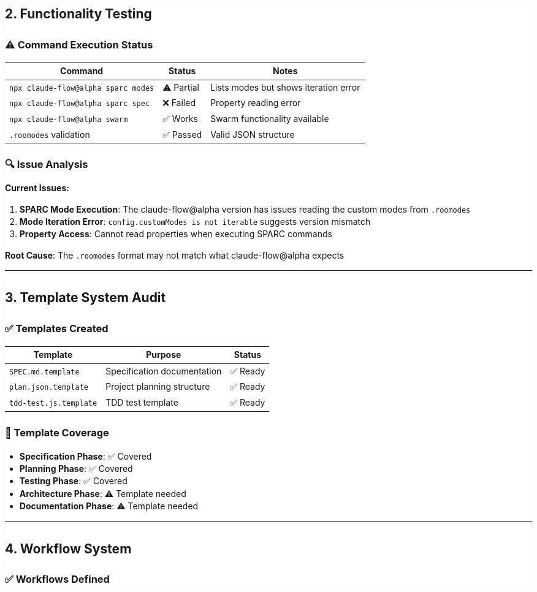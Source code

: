 
## 2. Functionality Testing

### ⚠️ Command Execution Status

| Command | Status | Notes |
|---------|--------|-------|
| `npx claude-flow@alpha sparc modes` | ⚠️ Partial | Lists modes but shows iteration error |
| `npx claude-flow@alpha sparc spec` | ❌ Failed | Property reading error |
| `npx claude-flow@alpha swarm` | ✅ Works | Swarm functionality available |
| `.roomodes` validation | ✅ Passed | Valid JSON structure |

### 🔍 Issue Analysis

**Current Issues:**
1. **SPARC Mode Execution**: The claude-flow@alpha version has issues reading the custom modes from `.roomodes`
2. **Mode Iteration Error**: `config.customModes is not iterable` suggests version mismatch
3. **Property Access**: Cannot read properties when executing SPARC commands

**Root Cause**: The `.roomodes` format may not match what claude-flow@alpha expects

---

## 3. Template System Audit

### ✅ Templates Created

| Template | Purpose | Status |
|----------|---------|--------|
| `SPEC.md.template` | Specification documentation | ✅ Ready |
| `plan.json.template` | Project planning structure | ✅ Ready |
| `tdd-test.js.template` | TDD test template | ✅ Ready |

### 📝 Template Coverage
- **Specification Phase**: ✅ Covered
- **Planning Phase**: ✅ Covered
- **Testing Phase**: ✅ Covered
- **Architecture Phase**: ⚠️ Template needed
- **Documentation Phase**: ⚠️ Template needed

---

## 4. Workflow System

### ✅ Workflows Defined
